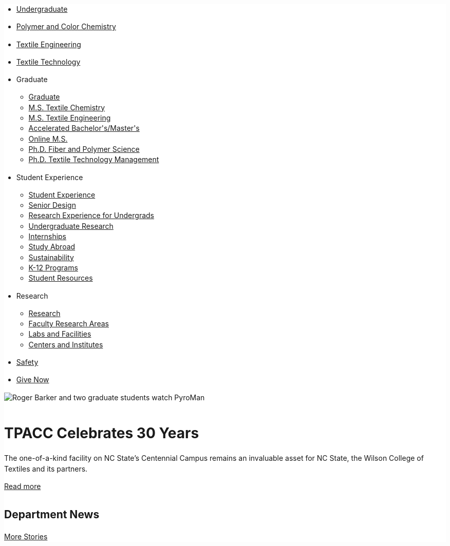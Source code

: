   - [Undergraduate](#)
  - [Polymer and Color Chemistry](https://textiles.ncsu.edu/academics/undergraduate/polymer-and-color-chemistry)
  - [Textile Engineering](https://textiles.ncsu.edu/academics/undergraduate/textile-engineering)
  - [Textile Technology](https://textiles.ncsu.edu/academics/undergraduate/textile-technology/)
- Graduate
  
  - [Graduate](#)
  - [M.S. Textile Chemistry](https://textiles.ncsu.edu/academics/graduate/textile-chemistry)
  - [M.S. Textile Engineering](https://textiles.ncsu.edu/academics/graduate/textile-engineering)
  - [Accelerated Bachelor's/Master's](https://textiles.ncsu.edu/academics/graduate/abm/)
  - [Online M.S.](https://online-distance.ncsu.edu/browse-programs/?level=masters-degrees&college=textiles)
  - [Ph.D. Fiber and Polymer Science](https://textiles.ncsu.edu/academics/graduate/fiber-and-polymer-science/)
  - [Ph.D. Textile Technology Management](https://textiles.ncsu.edu/academics/graduate/textile-technology-management/)
- Student Experience
  
  - [Student Experience](#)
  - [Senior Design](https://textiles.ncsu.edu/student-experience/senior-design)
  - [Research Experience for Undergrads](https://sites.textiles.ncsu.edu/tecs-reu/)
  - [Undergraduate Research](https://textiles.ncsu.edu/student-experience/undergraduate-research)
  - [Internships](https://textiles.ncsu.edu/student-experience/internships)
  - [Study Abroad](https://textiles.ncsu.edu/student-experience/study-abroad)
  - [Sustainability](https://textiles.ncsu.edu/student-experience/sustainability)
  - [K-12 Programs](https://textiles.ncsu.edu/academics/k-12)
  - [Student Resources](https://textiles.ncsu.edu/student-resources)
- Research
  
  - [Research](#)
  - [Faculty Research Areas](https://textiles.ncsu.edu/group/research/)
  - [Labs and Facilities](https://textiles.ncsu.edu/industry/labs-and-facilities)
  - [Centers and Institutes](https://textiles.ncsu.edu/industry/centers-and-institutes)
- [Safety](https://textiles.ncsu.edu/tecs/safety/)
- [Give Now](https://textiles.ncsu.edu/giving/?utm_source=CollegeofTextiles&utm_medium=plugin-full&utm_content=SupporttheCollege&utm_campaign=sticker)

![Roger Barker and two graduate students watch PyroMan](https://tex-cloud-cdn.nyc3.digitaloceanspaces.com/textiles-ncsu/sites/5/20240802162037/Copy-of-_BK-9465.jpg)

# TPACC Celebrates 30 Years

The one-of-a-kind facility on NC State’s Centennial Campus remains an invaluable asset for NC State, the Wilson College of Textiles and its partners.

[Read more](https://textiles.ncsu.edu/news/2024/06/tpacc-marks-30-years-of-innovating-and-adapting-to-meet-the-needs-of-government-industry-partners/)

## Department News

[More Stories](https://textiles.ncsu.edu/news/tag/department-of-textile-engineering-chemistry-and-science/)
